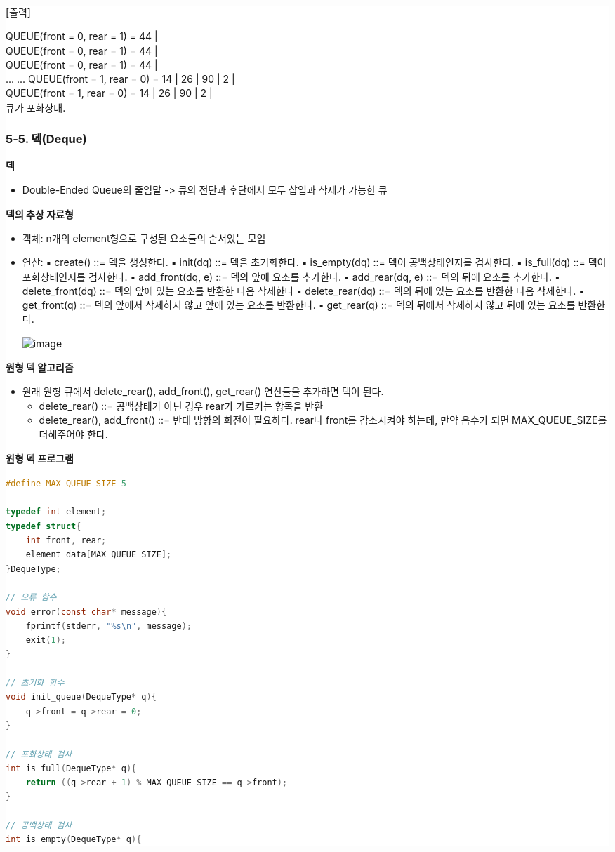 [출력]

QUEUE(front = 0, rear = 1) = 44 |  
QUEUE(front = 0, rear = 1) = 44 |  
QUEUE(front = 0, rear = 1) = 44 |  
...
...
QUEUE(front = 1, rear = 0) = 14 | 26 | 90 | 2 |  
QUEUE(front = 1, rear = 0) = 14 | 26 | 90 | 2 |  
큐가 포화상태.  

### **5-5. 덱(Deque)**
**덱**
- Double-Ended Queue의 줄임말 -> 큐의 전단과 후단에서 모두 삽입과 삭제가 가능한 큐

**덱의 추상 자료형**
- 객체: n개의 element형으로 구성된 요소들의 순서있는 모임
- 연산:
  ▪ create() ::= 덱을 생성한다.
  ▪ init(dq) ::= 덱을 초기화한다.
  ▪ is_empty(dq) ::= 덱이 공백상태인지를 검사한다.
  ▪ is_full(dq) ::= 덱이 포화상태인지를 검사한다.
  ▪ add_front(dq, e) ::= 덱의 앞에 요소를 추가한다.
  ▪ add_rear(dq, e) ::= 덱의 뒤에 요소를 추가한다.
  ▪ delete_front(dq) ::= 덱의 앞에 있는 요소를 반환한 다음 삭제한다
  ▪ delete_rear(dq) ::= 덱의 뒤에 있는 요소를 반환한 다음 삭제한다.
  ▪ get_front(q) ::= 덱의 앞에서 삭제하지 않고 앞에 있는 요소를 반환한다.
  ▪ get_rear(q) ::= 덱의 뒤에서 삭제하지 않고 뒤에 있는 요소를 반환한다.
  
  ![image](https://user-images.githubusercontent.com/98953721/197090267-219eea62-6382-41b5-a9bf-71239d89e4c7.png)

**원형 덱 알고리즘**
- 원래 원형 큐에서 delete_rear(), add_front(), get_rear() 연산들을 추가하면 덱이 된다.
  - delete_rear() ::= 공백상태가 아닌 경우 rear가 가르키는 항목을 반환
  - delete_rear(), add_front() ::= 반대 방향의 회전이 필요하다. 
  				   rear나 front를 감소시켜야 하는데, 만약 음수가 되면 MAX_QUEUE_SIZE를 더해주어야 한다. 
				   
**원형 덱 프로그램**
```C
#define MAX_QUEUE_SIZE 5

typedef int element;
typedef struct{
	int front, rear;
	element data[MAX_QUEUE_SIZE];
}DequeType;

// 오류 함수
void error(const char* message){
	fprintf(stderr, "%s\n", message);
	exit(1);
}

// 초기화 함수
void init_queue(DequeType* q){
	q->front = q->rear = 0;
}

// 포화상태 검사
int is_full(DequeType* q){
	return ((q->rear + 1) % MAX_QUEUE_SIZE == q->front);
}

// 공백상태 검사
int is_empty(DequeType* q){
```